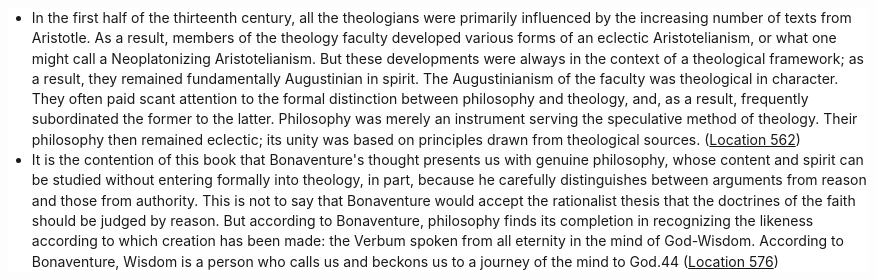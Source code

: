 - In the first half of the thirteenth century, all the theologians were primarily influenced by the increasing number of texts from Aristotle. As a result, members of the theology faculty developed various forms of an eclectic Aristotelianism, or what one might call a Neoplatonizing Aristotelianism. But these developments were always in the context of a theological framework; as a result, they remained fundamentally Augustinian in spirit. The Augustinianism of the faculty was theological in character. They often paid scant attention to the formal distinction between philosophy and theology, and, as a result, frequently subordinated the former to the latter. Philosophy was merely an instrument serving the speculative method of theology. Their philosophy then remained eclectic; its unity was based on principles drawn from theological sources. ([Location 562](https://readwise.io/to_kindle?action=open&asin=B0038YYAPG&location=562))
- It is the contention of this book that Bonaventure's thought presents us with genuine philosophy, whose content and spirit can be studied without entering formally into theology, in part, because he carefully distinguishes between arguments from reason and those from authority. This is not to say that Bonaventure would accept the rationalist thesis that the doctrines of the faith should be judged by reason. But according to Bonaventure, philosophy finds its completion in recognizing the likeness according to which creation has been made: the Verbum spoken from all eternity in the mind of God-Wisdom. According to Bonaventure, Wisdom is a person who calls us and beckons us to a journey of the mind to God.44 ([Location 576](https://readwise.io/to_kindle?action=open&asin=B0038YYAPG&location=576))
